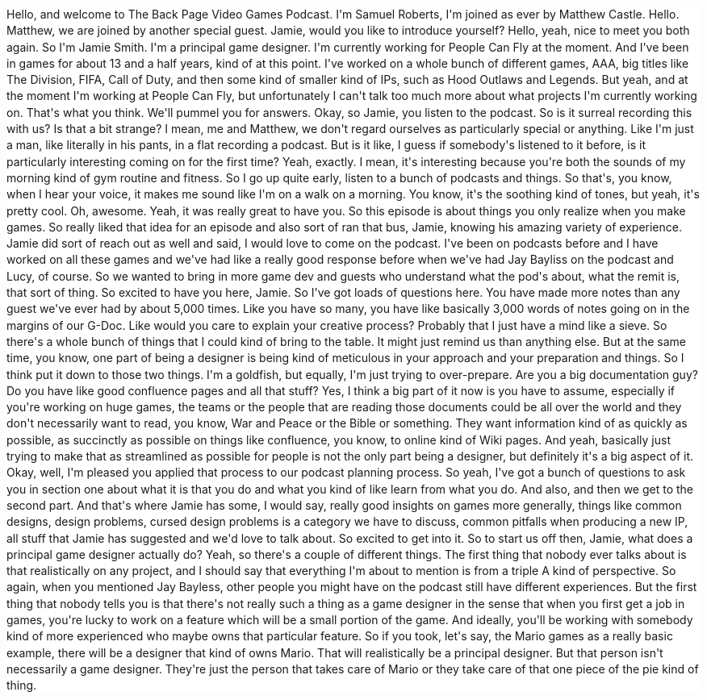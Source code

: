 Hello, and welcome to The Back Page Video Games Podcast. I'm Samuel Roberts, I'm joined as ever by Matthew Castle.
Hello.
Matthew, we are joined by another special guest. Jamie, would you like to introduce yourself?
Hello, yeah, nice to meet you both again. So I'm Jamie Smith. I'm a principal game designer.
I'm currently working for People Can Fly at the moment. And I've been in games for about 13 and a half years, kind of at this point. I've worked on a whole bunch of different games, AAA, big titles like The Division, FIFA, Call of Duty, and then some kind of smaller kind of IPs, such as Hood Outlaws and Legends.
But yeah, and at the moment I'm working at People Can Fly, but unfortunately I can't talk too much more about what projects I'm currently working on.
That's what you think. We'll pummel you for answers.
Okay, so Jamie, you listen to the podcast. So is it surreal recording this with us? Is that a bit strange?
I mean, me and Matthew, we don't regard ourselves as particularly special or anything. Like I'm just a man, like literally in his pants, in a flat recording a podcast. But is it like, I guess if somebody's listened to it before, is it particularly interesting coming on for the first time?
Yeah, exactly. I mean, it's interesting because you're both the sounds of my morning kind of gym routine and fitness. So I go up quite early, listen to a bunch of podcasts and things.
So that's, you know, when I hear your voice, it makes me sound like I'm on a walk on a morning. You know, it's the soothing kind of tones, but yeah, it's pretty cool.
Oh, awesome. Yeah, it was really great to have you. So this episode is about things you only realize when you make games.
So really liked that idea for an episode and also sort of ran that bus, Jamie, knowing his amazing variety of experience. Jamie did sort of reach out as well and said, I would love to come on the podcast. I've been on podcasts before and I have worked on all these games and we've had like a really good response before when we've had Jay Bayliss on the podcast and Lucy, of course.
So we wanted to bring in more game dev and guests who understand what the pod's about, what the remit is, that sort of thing. So excited to have you here, Jamie. So I've got loads of questions here.
You have made more notes than any guest we've ever had by about 5,000 times. Like you have so many, you have like basically 3,000 words of notes going on in the margins of our G-Doc. Like would you care to explain your creative process?
Probably that I just have a mind like a sieve. So there's a whole bunch of things that I could kind of bring to the table. It might just remind us than anything else.
But at the same time, you know, one part of being a designer is being kind of meticulous in your approach and your preparation and things. So I think put it down to those two things. I'm a goldfish, but equally, I'm just trying to over-prepare.
Are you a big documentation guy? Do you have like good confluence pages and all that stuff?
Yes, I think a big part of it now is you have to assume, especially if you're working on huge games, the teams or the people that are reading those documents could be all over the world and they don't necessarily want to read, you know, War and Peace or the Bible or something. They want information kind of as quickly as possible, as succinctly as possible on things like confluence, you know, to online kind of Wiki pages. And yeah, basically just trying to make that as streamlined as possible for people is not the only part being a designer, but definitely it's a big aspect of it.
Okay, well, I'm pleased you applied that process to our podcast planning process. So yeah, I've got a bunch of questions to ask you in section one about what it is that you do and what you kind of like learn from what you do. And also, and then we get to the second part.
And that's where Jamie has some, I would say, really good insights on games more generally, things like common designs, design problems, cursed design problems is a category we have to discuss, common pitfalls when producing a new IP, all stuff that Jamie has suggested and we'd love to talk about. So excited to get into it. So to start us off then, Jamie, what does a principal game designer actually do?
Yeah, so there's a couple of different things. The first thing that nobody ever talks about is that realistically on any project, and I should say that everything I'm about to mention is from a triple A kind of perspective. So again, when you mentioned Jay Bayless, other people you might have on the podcast still have different experiences.
But the first thing that nobody tells you is that there's not really such a thing as a game designer in the sense that when you first get a job in games, you're lucky to work on a feature which will be a small portion of the game. And ideally, you'll be working with somebody kind of more experienced who maybe owns that particular feature. So if you took, let's say, the Mario games as a really basic example, there will be a designer that kind of owns Mario.
That will realistically be a principal designer. But that person isn't necessarily a game designer. They're just the person that takes care of Mario or they take care of that one piece of the pie kind of thing.